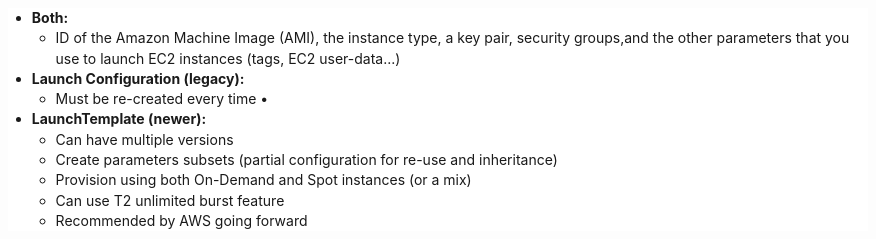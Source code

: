   * **Both:**
    * ID of the Amazon Machine Image (AMI), the instance type, a key pair, security groups,and the other parameters that you use to launch EC2 instances (tags, EC2 user-data...) 
  * **Launch Configuration (legacy):**
    * Must be re-created every time • 
  * **LaunchTemplate (newer):**
    * Can have multiple versions
    * Create parameters subsets (partial configuration for re-use and inheritance)
    * Provision using both On-Demand and Spot instances (or a mix)
    * Can use T2 unlimited burst feature
    * Recommended by AWS going forward
